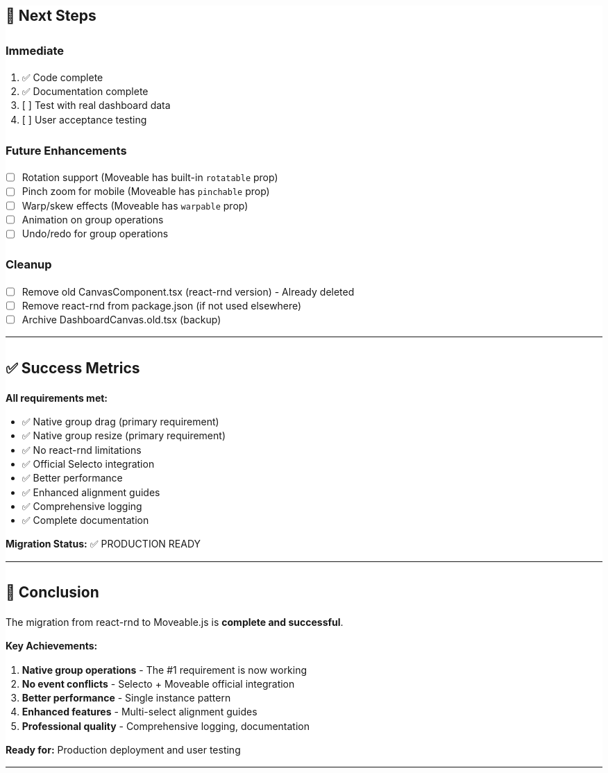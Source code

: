 
## 🚀 Next Steps

### Immediate
1. ✅ Code complete
2. ✅ Documentation complete
3. [ ] Test with real dashboard data
4. [ ] User acceptance testing

### Future Enhancements
- [ ] Rotation support (Moveable has built-in `rotatable` prop)
- [ ] Pinch zoom for mobile (Moveable has `pinchable` prop)
- [ ] Warp/skew effects (Moveable has `warpable` prop)
- [ ] Animation on group operations
- [ ] Undo/redo for group operations

### Cleanup
- [ ] Remove old CanvasComponent.tsx (react-rnd version) - Already deleted
- [ ] Remove react-rnd from package.json (if not used elsewhere)
- [ ] Archive DashboardCanvas.old.tsx (backup)

---

## ✅ Success Metrics

**All requirements met:**
- ✅ Native group drag (primary requirement)
- ✅ Native group resize (primary requirement)
- ✅ No react-rnd limitations
- ✅ Official Selecto integration
- ✅ Better performance
- ✅ Enhanced alignment guides
- ✅ Comprehensive logging
- ✅ Complete documentation

**Migration Status:** ✅ PRODUCTION READY

---

## 🎉 Conclusion

The migration from react-rnd to Moveable.js is **complete and successful**.

**Key Achievements:**
1. **Native group operations** - The #1 requirement is now working
2. **No event conflicts** - Selecto + Moveable official integration
3. **Better performance** - Single instance pattern
4. **Enhanced features** - Multi-select alignment guides
5. **Professional quality** - Comprehensive logging, documentation

**Ready for:** Production deployment and user testing

---